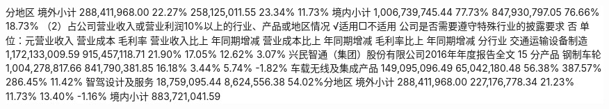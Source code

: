 分地区
境外小计
288,411,968.00
22.27%
258,125,011.55
23.34%
11.73%
境内小计
1,006,739,745.44
77.73%
847,930,797.05
76.66%
18.73%
（2）占公司营业收入或营业利润10%以上的行业、产品或地区情况
√适用□不适用
公司是否需要遵守特殊行业的披露要求
否
单位：元营业收入
营业成本
毛利率
营业收入比上
年同期增减
营业成本比上
年同期增减
毛利率比上
年同期增减
分行业
交通运输设备制造
1,172,133,009.59
915,457,118.71
21.90%
17.05%
12.62%
3.07%
兴民智通（集团）股份有限公司2016年年度报告全文
15
分产品
钢制车轮
1,004,278,817.66
841,790,381.85
16.18%
3.44%
5.74%
-1.82%
车载无线及集成产品
149,095,096.49
65,042,180.48
56.38%
387.57%
286.45%
11.42%
智驾设计及服务
18,759,095.44
8,624,556.38
54.02%分地区
境外小计
288,411,968.00
227,176,778.34
21.23%
11.73%
13.40%
-1.16%
境内小计
883,721,041.59